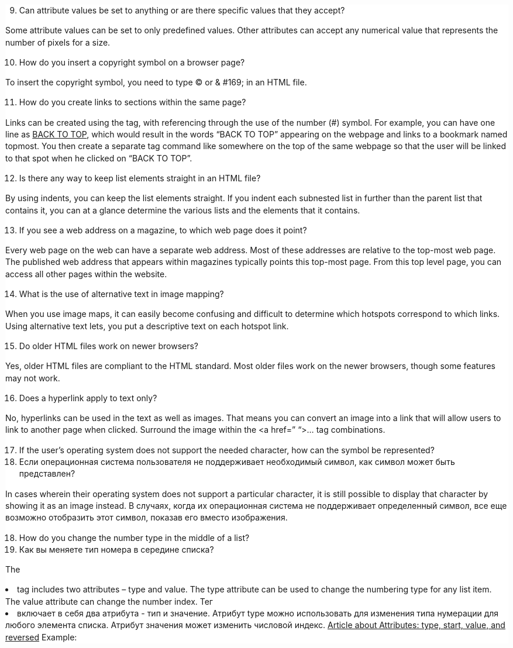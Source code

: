 9) Can attribute values be set to anything or are there specific values that they accept?

Some attribute values can be set to only predefined values. Other attributes can accept any numerical value that represents the number of pixels for a size.

10) How do you insert a copyright symbol on a browser page?

To insert the copyright symbol, you need to type &copy; or & #169; in an HTML file.

11) How do you create links to sections within the same page?

Links can be created using the <a> tag, with referencing through the use of the number (#) symbol. For example, you can have one line as <a href=”#topmost”>BACK TO TOP</a>, which would result in the words “BACK TO TOP” appearing on the webpage and links to a bookmark named topmost. You then create a separate tag command like <a name=”topmost”> somewhere on the top of the same webpage so that the user will be linked to that spot when he clicked on “BACK TO TOP”.

12) Is there any way to keep list elements straight in an HTML file?

By using indents, you can keep the list elements straight. If you indent each subnested list in further than the parent list that contains it, you can at a glance determine the various lists and the elements that it contains.

13) If you see a web address on a magazine, to which web page does it point?

Every web page on the web can have a separate web address. Most of these addresses are relative to the top-most web page. The published web address that appears within magazines typically points this top-most page. From this top level page, you can access all other pages within the website.

14) What is the use of alternative text in image mapping?

When you use image maps, it can easily become confusing and difficult to determine which hotspots correspond to which links. Using alternative text lets, you put a descriptive text on each hotspot link.

15) Do older HTML files work on newer browsers?

Yes, older HTML files are compliant to the HTML standard. Most older files work on the newer browsers, though some features may not work.

16) Does a hyperlink apply to text only?

No, hyperlinks can be used in the text as well as images. That means you can convert an image into a link that will allow users to link to another page when clicked. Surround the image within the <a href=” “>…</a> tag combinations.

17) If the user’s operating system does not support the needed character, how can the symbol be represented?
17) Если операционная система пользователя не поддерживает необходимый символ, как символ может быть представлен?

In cases wherein their operating system does not support a particular character, it is still possible to display that character by showing it as an image instead.
В случаях, когда их операционная система не поддерживает определенный символ, все еще возможно отобразить этот символ, показав его вместо изображения.

18) How do you change the number type in the middle of a list?
18) Как вы меняете тип номера в середине списка?

The <li> tag includes two attributes – type and value. The type attribute can be used to change the numbering type for any list item. The value attribute can change the number index.
 Тег <li> включает в себя два атрибута - тип и значение. Атрибут type можно использовать для изменения типа нумерации для любого элемента списка. Атрибут значения может изменить числовой индекс.
  <a href="http://html5doctor.com/ol-element-attributes/">Article about Attributes: type, start, value, and reversed</a>
  Example:
  